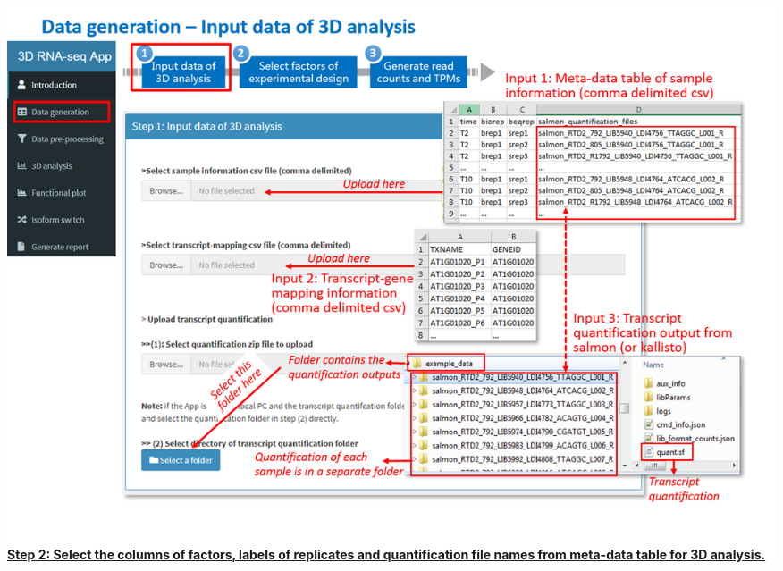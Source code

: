 ![](3D_App_figure/data_generation_upload.png)

<br> <u><strong>Step 2: Select the columns of factors, labels of replicates and quantification file names from meta-data table for 3D analysis.</strong></u>
